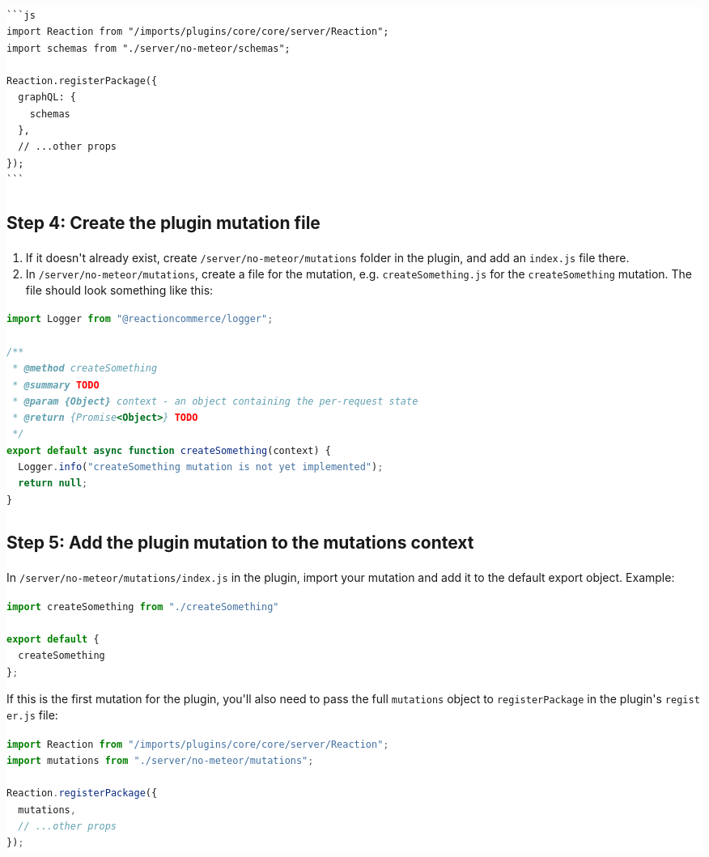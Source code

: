     ```js
    import Reaction from "/imports/plugins/core/core/server/Reaction";
    import schemas from "./server/no-meteor/schemas";

    Reaction.registerPackage({
      graphQL: {
        schemas
      },
      // ...other props
    });
    ```

## Step 4: Create the plugin mutation file

1. If it doesn't already exist, create `/server/no-meteor/mutations` folder in the plugin, and add an `index.js` file there.
2. In `/server/no-meteor/mutations`, create a file for the mutation, e.g. `createSomething.js` for the `createSomething` mutation. The file should look something like this:

```js
import Logger from "@reactioncommerce/logger";

/**
 * @method createSomething
 * @summary TODO
 * @param {Object} context - an object containing the per-request state
 * @return {Promise<Object>} TODO
 */
export default async function createSomething(context) {
  Logger.info("createSomething mutation is not yet implemented");
  return null;
}
```

## Step 5: Add the plugin mutation to the mutations context

In `/server/no-meteor/mutations/index.js` in the plugin, import your mutation and add it to the default export object. Example:

```js
import createSomething from "./createSomething"

export default {
  createSomething
};
```

If this is the first mutation for the plugin, you'll also need to pass the full `mutations` object to `registerPackage` in the plugin's `register.js` file:

```js
import Reaction from "/imports/plugins/core/core/server/Reaction";
import mutations from "./server/no-meteor/mutations";

Reaction.registerPackage({
  mutations,
  // ...other props
});
```
